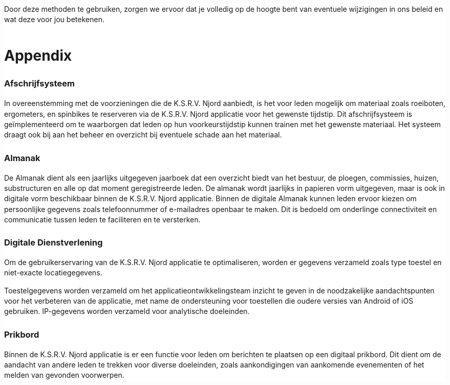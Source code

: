 Door deze methoden te gebruiken, zorgen we ervoor dat je volledig op de hoogte bent van eventuele wijzigingen in ons beleid en wat deze voor jou betekenen.

# **Appendix**

### **Afschrijfsysteem**

In overeenstemming met de voorzieningen die de K.S.R.V. Njord aanbiedt, is het voor leden mogelijk om materiaal zoals roeiboten, ergometers, en spinbikes te reserveren via de K.S.R.V. Njord applicatie voor het gewenste tijdstip. Dit afschrijfsysteem is geïmplementeerd om te waarborgen dat leden op hun voorkeurstijdstip kunnen trainen met het gewenste materiaal. Het systeem draagt ook bij aan het beheer en overzicht bij eventuele schade aan het materiaal.

### **Almanak**

De Almanak dient als een jaarlijks uitgegeven jaarboek dat een overzicht biedt van het bestuur, de ploegen, commissies, huizen, substructuren en alle op dat moment geregistreerde leden. De almanak wordt jaarlijks in papieren vorm uitgegeven, maar is ook in digitale vorm beschikbaar binnen de K.S.R.V. Njord applicatie. Binnen de digitale Almanak kunnen leden ervoor kiezen om persoonlijke gegevens zoals telefoonnummer of e-mailadres openbaar te maken. Dit is bedoeld om onderlinge connectiviteit en communicatie tussen leden te faciliteren en te versterken.

### **Digitale Dienstverlening**

Om de gebruikerservaring van de K.S.R.V. Njord applicatie te optimaliseren, worden er gegevens verzameld zoals type toestel en niet-exacte locatiegegevens.

Toestelgegevens worden verzameld om het applicatieontwikkelingsteam inzicht te geven in de noodzakelijke aandachtspunten voor het verbeteren van de applicatie, met name de ondersteuning voor toestellen die oudere versies van Android of iOS gebruiken. IP-gegevens worden verzameld voor analytische doeleinden.

### **Prikbord**

Binnen de K.S.R.V. Njord applicatie is er een functie voor leden om berichten te plaatsen op een digitaal prikbord. Dit dient om de aandacht van andere leden te trekken voor diverse doeleinden, zoals aankondigingen van aankomende evenementen of het melden van gevonden voorwerpen.
